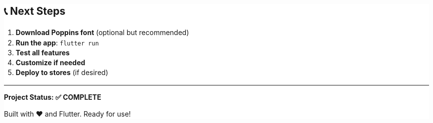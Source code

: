 ## 📞 Next Steps

1. **Download Poppins font** (optional but recommended)
2. **Run the app**: `flutter run`
3. **Test all features**
4. **Customize if needed**
5. **Deploy to stores** (if desired)

---

**Project Status: ✅ COMPLETE**

Built with ❤️ and Flutter. Ready for use!

